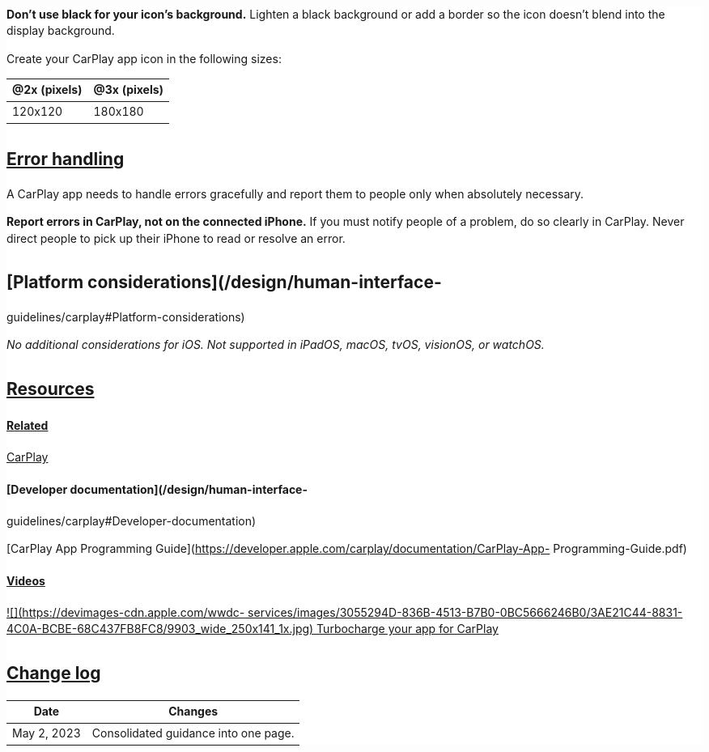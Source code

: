 **Don’t use black for your icon’s background.** Lighten a black background or
add a border so the icon doesn’t blend into the display background.

Create your CarPlay app icon in the following sizes:

@2x (pixels)| @3x (pixels)  
---|---  
120x120| 180x180  
  
## [Error handling](/design/human-interface-guidelines/carplay#Error-handling)

A CarPlay app needs to handle errors gracefully and report them to people only
when absolutely necessary.

**Report errors in CarPlay, not on the connected iPhone.** If you must notify
people of a problem, do so clearly in CarPlay. Never direct people to pick up
their iPhone to read or resolve an error.

## [Platform considerations](/design/human-interface-
guidelines/carplay#Platform-considerations)

 _No additional considerations for iOS. Not supported in iPadOS, macOS, tvOS,
visionOS, or watchOS._

## [Resources](/design/human-interface-guidelines/carplay#Resources)

#### [Related](/design/human-interface-guidelines/carplay#Related)

[CarPlay](http://developer.apple.com/carplay/)

#### [Developer documentation](/design/human-interface-
guidelines/carplay#Developer-documentation)

[CarPlay App Programming
Guide](https://developer.apple.com/carplay/documentation/CarPlay-App-
Programming-Guide.pdf)

#### [Videos](/design/human-interface-guidelines/carplay#Videos)

[![](https://devimages-cdn.apple.com/wwdc-
services/images/3055294D-836B-4513-B7B0-0BC5666246B0/3AE21C44-8831-4C0A-BCBE-68C437FB8FC8/9903_wide_250x141_1x.jpg)
Turbocharge your app for CarPlay
](https://developer.apple.com/videos/play/wwdc2025/216)

## [Change log](/design/human-interface-guidelines/carplay#Change-log)

Date| Changes  
---|---  
May 2, 2023| Consolidated guidance into one page.


